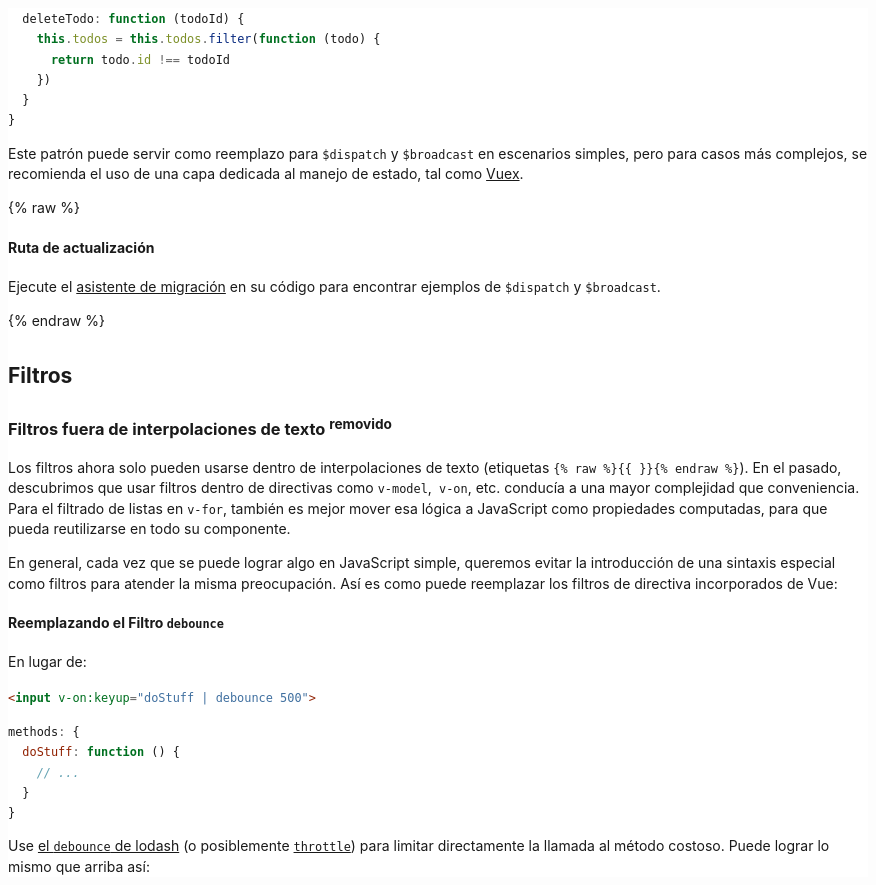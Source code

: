 ``` js
  deleteTodo: function (todoId) {
    this.todos = this.todos.filter(function (todo) {
      return todo.id !== todoId
    })
  }
}
```

Este patrón puede servir como reemplazo para `$dispatch` y `$broadcast` en escenarios simples, pero para casos más complejos, se recomienda el uso de una capa dedicada al manejo de estado, tal como [Vuex](https://github.com/vuejs/vuex).

{% raw %}
<div class="upgrade-path">
  <h4>Ruta de actualización</h4>
  <p>Ejecute el <a href="https://github.com/vuejs/vue-migration-helper">asistente de migración</a> en su código para encontrar ejemplos de <code>$dispatch</code> y <code>$broadcast</code>.</p>

</div>
{% endraw %}

## Filtros

### Filtros fuera de interpolaciones de texto <sup>removido</sup>

Los filtros ahora solo pueden usarse dentro de interpolaciones de texto (etiquetas `{% raw %}{{ }}{% endraw %}`). En el pasado, descubrimos que usar filtros dentro de directivas como `v-model`,` v-on`, etc. conducía a una mayor complejidad que conveniencia. Para el filtrado de listas en `v-for`, también es mejor mover esa lógica a JavaScript como propiedades computadas, para que pueda reutilizarse en todo su componente.

En general, cada vez que se puede lograr algo en JavaScript simple, queremos evitar la introducción de una sintaxis especial como filtros para atender la misma preocupación. Así es como puede reemplazar los filtros de directiva incorporados de Vue:

#### Reemplazando el Filtro `debounce`

En lugar de:

``` html
<input v-on:keyup="doStuff | debounce 500">
```

``` js
methods: {
  doStuff: function () {
    // ...
  }
}
```

Use [el `debounce` de lodash](https://lodash.com/docs/4.15.0#debounce) (o posiblemente [`throttle`](https://lodash.com/docs/4.15.0#throttle)) para limitar directamente la llamada al método costoso. Puede lograr lo mismo que arriba así:
